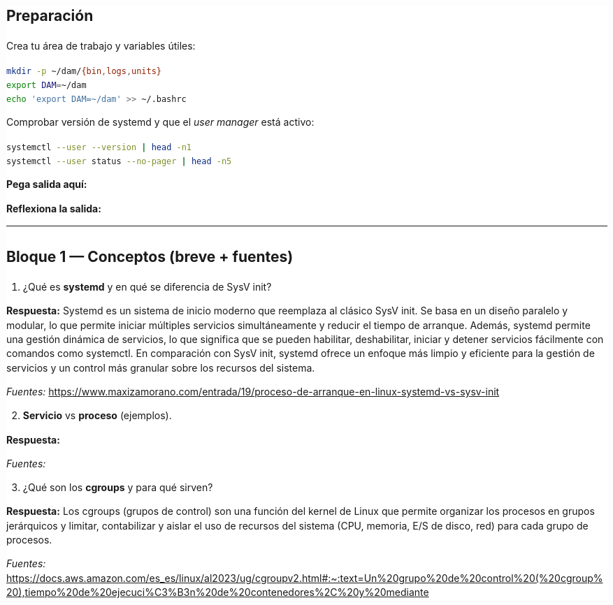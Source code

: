 ## Preparación

Crea tu área de trabajo y variables útiles:

```bash
mkdir -p ~/dam/{bin,logs,units}
export DAM=~/dam
echo 'export DAM=~/dam' >> ~/.bashrc
```

Comprobar versión de systemd y que el *user manager* está activo:

```bash
systemctl --user --version | head -n1
systemctl --user status --no-pager | head -n5
```
**Pega salida aquí:**

```text

```

**Reflexiona la salida:**

```text

```

---

## Bloque 1 — Conceptos (breve + fuentes)

1) ¿Qué es **systemd** y en qué se diferencia de SysV init?  

**Respuesta:**  Systemd es un sistema de inicio moderno que reemplaza al clásico SysV init. Se basa en un diseño paralelo y modular, lo que permite iniciar múltiples servicios simultáneamente y reducir el tiempo de arranque. Además, systemd permite una gestión dinámica de servicios, lo que significa que se pueden habilitar, deshabilitar, iniciar y detener servicios fácilmente con comandos como systemctl. En comparación con SysV init, systemd ofrece un enfoque más limpio y eficiente para la gestión de servicios y un control más granular sobre los recursos del sistema.

_Fuentes:_ https://www.maxizamorano.com/entrada/19/proceso-de-arranque-en-linux-systemd-vs-sysv-init


2) **Servicio** vs **proceso** (ejemplos).  

**Respuesta:**  

_Fuentes:_

3) ¿Qué son los **cgroups** y para qué sirven?  

**Respuesta:**  Los cgroups (grupos de control) son una función del kernel de Linux que permite organizar los procesos en grupos jerárquicos y limitar, contabilizar y aislar el uso de recursos del sistema (CPU, memoria, E/S de disco, red) para cada grupo de procesos.

_Fuentes:_ https://docs.aws.amazon.com/es_es/linux/al2023/ug/cgroupv2.html#:~:text=Un%20grupo%20de%20control%20(%20cgroup%20),tiempo%20de%20ejecuci%C3%B3n%20de%20contenedores%2C%20y%20mediante
